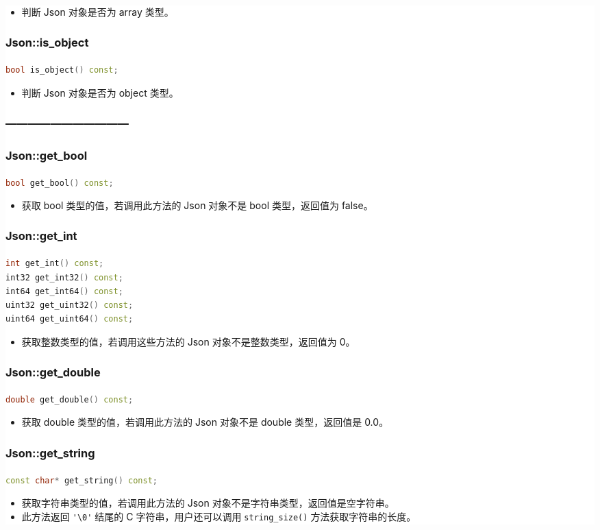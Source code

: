- 判断 Json 对象是否为 array 类型。





### Json::is_object
```cpp
bool is_object() const;
```

- 判断 Json 对象是否为 object 类型。





### ———————————
### Json::get_bool
```cpp
bool get_bool() const;
```

- 获取 bool 类型的值，若调用此方法的 Json 对象不是 bool 类型，返回值为 false。





### Json::get_int
```cpp
int get_int() const;
int32 get_int32() const;
int64 get_int64() const;
uint32 get_uint32() const;
uint64 get_uint64() const;
```

- 获取整数类型的值，若调用这些方法的 Json 对象不是整数类型，返回值为 0。





### Json::get_double
```cpp
double get_double() const;
```

- 获取 double 类型的值，若调用此方法的 Json 对象不是 double 类型，返回值是 0.0。





### Json::get_string
```cpp
const char* get_string() const;
```

- 获取字符串类型的值，若调用此方法的 Json 对象不是字符串类型，返回值是空字符串。
- 此方法返回 `'\0'` 结尾的 C 字符串，用户还可以调用 `string_size()` 方法获取字符串的长度。
